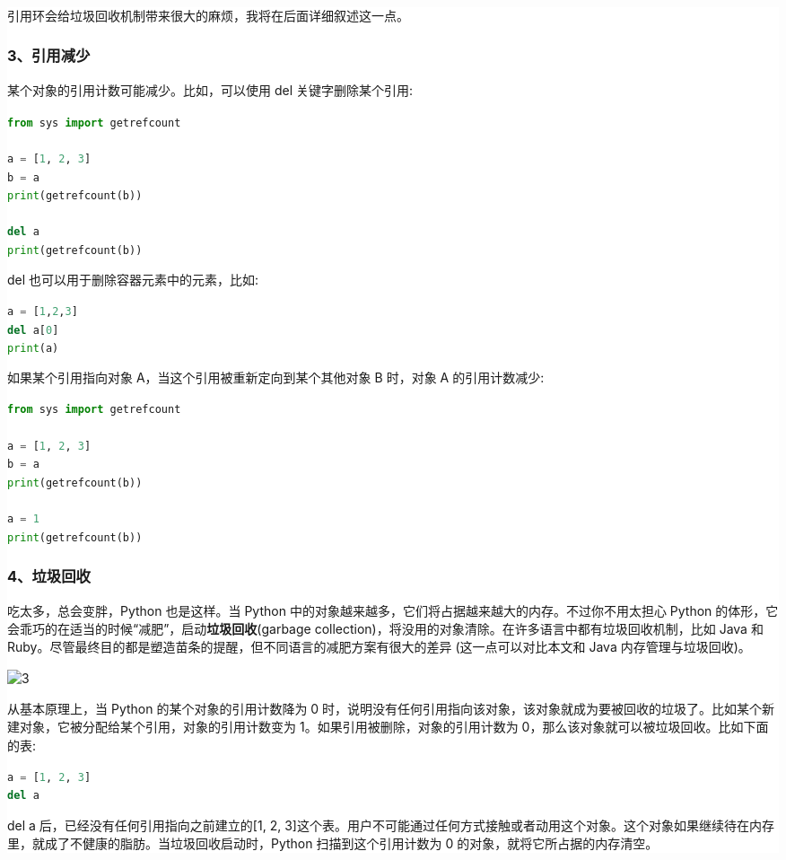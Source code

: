 引用环会给垃圾回收机制带来很大的麻烦，我将在后面详细叙述这一点。

### 3、引用减少

某个对象的引用计数可能减少。比如，可以使用 del 关键字删除某个引用:

```py
from sys import getrefcount

a = [1, 2, 3]
b = a
print(getrefcount(b))

del a
print(getrefcount(b)) 
```

del 也可以用于删除容器元素中的元素，比如:

```py
a = [1,2,3]
del a[0]
print(a) 
```

如果某个引用指向对象 A，当这个引用被重新定向到某个其他对象 B 时，对象 A 的引用计数减少:

```py
from sys import getrefcount

a = [1, 2, 3]
b = a
print(getrefcount(b))

a = 1
print(getrefcount(b)) 
```

### 4、垃圾回收

吃太多，总会变胖，Python 也是这样。当 Python 中的对象越来越多，它们将占据越来越大的内存。不过你不用太担心 Python 的体形，它会乖巧的在适当的时候“减肥”，启动**垃圾回收**(garbage collection)，将没用的对象清除。在许多语言中都有垃圾回收机制，比如 Java 和 Ruby。尽管最终目的都是塑造苗条的提醒，但不同语言的减肥方案有很大的差异 (这一点可以对比本文和 Java 内存管理与垃圾回收)。

![3](img/md041766316213623-b0a0c345b02846deb564c028dca40ac7.jpg)

从基本原理上，当 Python 的某个对象的引用计数降为 0 时，说明没有任何引用指向该对象，该对象就成为要被回收的垃圾了。比如某个新建对象，它被分配给某个引用，对象的引用计数变为 1。如果引用被删除，对象的引用计数为 0，那么该对象就可以被垃圾回收。比如下面的表:

```py
a = [1, 2, 3]
del a 
```

del a 后，已经没有任何引用指向之前建立的[1, 2, 3]这个表。用户不可能通过任何方式接触或者动用这个对象。这个对象如果继续待在内存里，就成了不健康的脂肪。当垃圾回收启动时，Python 扫描到这个引用计数为 0 的对象，就将它所占据的内存清空。
